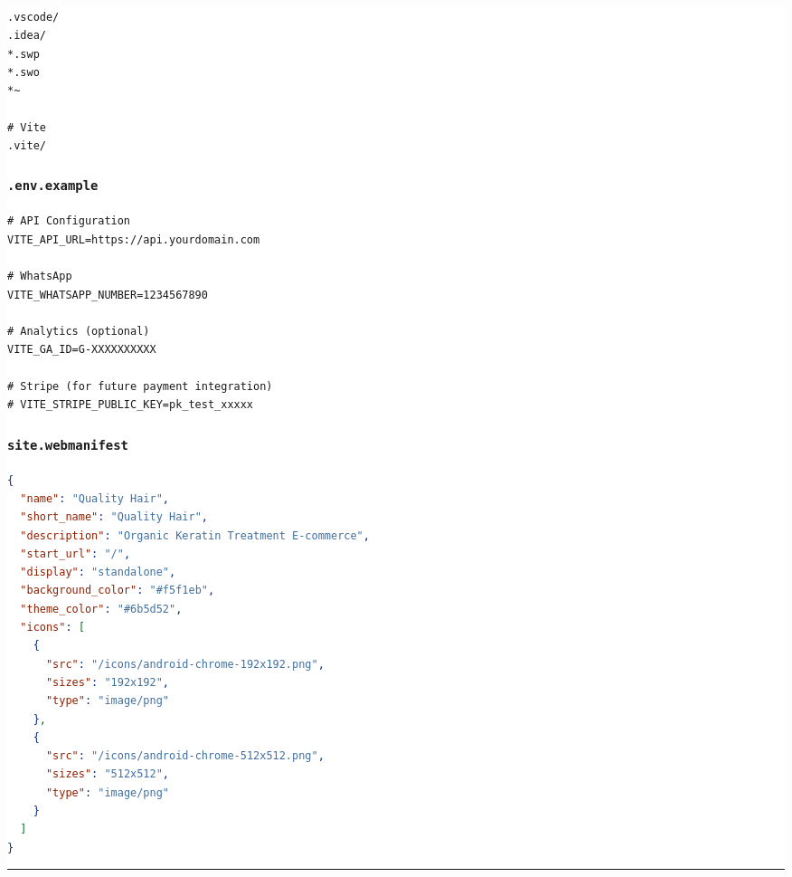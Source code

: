 ```
.vscode/
.idea/
*.swp
*.swo
*~

# Vite
.vite/
```

### `.env.example`
```env
# API Configuration
VITE_API_URL=https://api.yourdomain.com

# WhatsApp
VITE_WHATSAPP_NUMBER=1234567890

# Analytics (optional)
VITE_GA_ID=G-XXXXXXXXXX

# Stripe (for future payment integration)
# VITE_STRIPE_PUBLIC_KEY=pk_test_xxxxx
```

### `site.webmanifest`
```json
{
  "name": "Quality Hair",
  "short_name": "Quality Hair",
  "description": "Organic Keratin Treatment E-commerce",
  "start_url": "/",
  "display": "standalone",
  "background_color": "#f5f1eb",
  "theme_color": "#6b5d52",
  "icons": [
    {
      "src": "/icons/android-chrome-192x192.png",
      "sizes": "192x192",
      "type": "image/png"
    },
    {
      "src": "/icons/android-chrome-512x512.png",
      "sizes": "512x512",
      "type": "image/png"
    }
  ]
}
```

---

